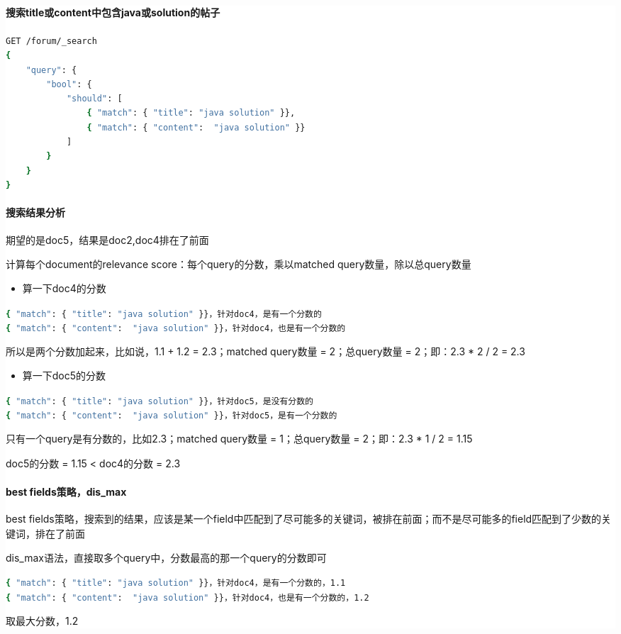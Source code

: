 #### 搜索title或content中包含java或solution的帖子



```bash
GET /forum/_search
{
    "query": {
        "bool": {
            "should": [
                { "match": { "title": "java solution" }},
                { "match": { "content":  "java solution" }}
            ]
        }
    }
}
```

#### 搜索结果分析

期望的是doc5，结果是doc2,doc4排在了前面

计算每个document的relevance score：每个query的分数，乘以matched query数量，除以总query数量

- 算一下doc4的分数



```bash
{ "match": { "title": "java solution" }}，针对doc4，是有一个分数的
{ "match": { "content":  "java solution" }}，针对doc4，也是有一个分数的
```

所以是两个分数加起来，比如说，1.1 + 1.2 = 2.3；matched query数量 = 2；总query数量 = 2；即：2.3 * 2 / 2 = 2.3

- 算一下doc5的分数



```bash
{ "match": { "title": "java solution" }}，针对doc5，是没有分数的
{ "match": { "content":  "java solution" }}，针对doc5，是有一个分数的
```

只有一个query是有分数的，比如2.3；matched query数量 = 1；总query数量 = 2；即：2.3 * 1 / 2 = 1.15

doc5的分数 = 1.15 < doc4的分数 = 2.3

#### best fields策略，dis_max

best fields策略，搜索到的结果，应该是某一个field中匹配到了尽可能多的关键词，被排在前面；而不是尽可能多的field匹配到了少数的关键词，排在了前面

dis_max语法，直接取多个query中，分数最高的那一个query的分数即可



```bash
{ "match": { "title": "java solution" }}，针对doc4，是有一个分数的，1.1
{ "match": { "content":  "java solution" }}，针对doc4，也是有一个分数的，1.2
```

取最大分数，1.2
